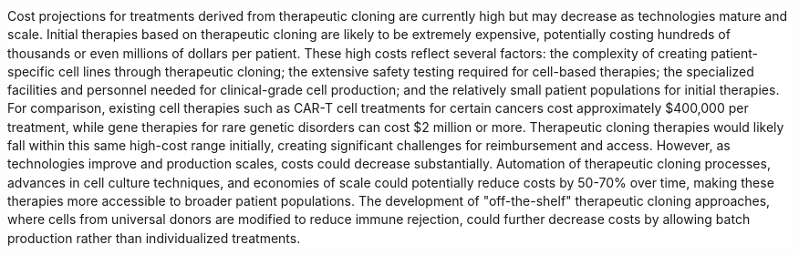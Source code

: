 Cost projections for treatments derived from therapeutic cloning are currently high but may decrease as technologies mature and scale. Initial therapies based on therapeutic cloning are likely to be extremely expensive, potentially costing hundreds of thousands or even millions of dollars per patient. These high costs reflect several factors: the complexity of creating patient-specific cell lines through therapeutic cloning; the extensive safety testing required for cell-based therapies; the specialized facilities and personnel needed for clinical-grade cell production; and the relatively small patient populations for initial therapies. For comparison, existing cell therapies such as CAR-T cell treatments for certain cancers cost approximately $400,000 per treatment, while gene therapies for rare genetic disorders can cost $2 million or more. Therapeutic cloning therapies would likely fall within this same high-cost range initially, creating significant challenges for reimbursement and access. However, as technologies improve and production scales, costs could decrease substantially. Automation of therapeutic cloning processes, advances in cell culture techniques, and economies of scale could potentially reduce costs by 50-70% over time, making these therapies more accessible to broader patient populations. The development of "off-the-shelf" therapeutic cloning approaches, where cells from universal donors are modified to reduce immune rejection, could further decrease costs by allowing batch production rather than individualized treatments.


